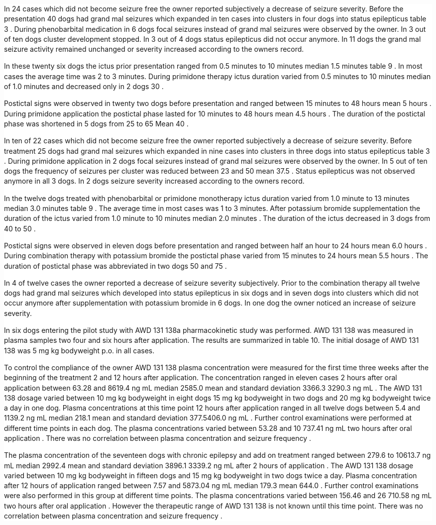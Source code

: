 In 24 cases which did not become seizure free the owner reported subjectively a decrease of seizure severity. Before the presentation 40 dogs had grand mal seizures which expanded in ten cases into clusters in four dogs into status epilepticus table 3 . During phenobarbital medication in 6 dogs focal seizures instead of grand mal seizures were observed by the owner. In 3 out of ten dogs cluster development stopped. In 3 out of 4 dogs status epilepticus did not occur anymore. In 11 dogs the grand mal seizure activity remained unchanged or severity increased according to the owners record.

In these twenty six dogs the ictus prior presentation ranged from 0.5 minutes to 10 minutes median 1.5 minutes table 9 . In most cases the average time was 2 to 3 minutes. During primidone therapy ictus duration varied from 0.5 minutes to 10 minutes median of 1.0 minutes and decreased only in 2 dogs 30 .

Postictal signs were observed in twenty two dogs before presentation and ranged between 15 minutes to 48 hours mean 5 hours . During primidone application the postictal phase lasted for 10 minutes to 48 hours mean 4.5 hours . The duration of the postictal phase was shortened in 5 dogs from 25 to 65 Mean 40 .

In ten of 22 cases which did not become seizure free the owner reported subjectively a decrease of seizure severity. Before treatment 25 dogs had grand mal seizures which expanded in nine cases into clusters in three dogs into status epilepticus table 3 . During primidone application in 2 dogs focal seizures instead of grand mal seizures were observed by the owner. In 5 out of ten dogs the frequency of seizures per cluster was reduced between 23 and 50 mean 37.5 . Status epilepticus was not observed anymore in all 3 dogs. In 2 dogs seizure severity increased according to the owners record.

In the twelve dogs treated with phenobarbital or primidone monotherapy ictus duration varied from 1.0 minute to 13 minutes median 3.0 minutes table 9 . The average time in most cases was 1 to 3 minutes. After potassium bromide supplementation the duration of the ictus varied from 1.0 minute to 10 minutes median 2.0 minutes . The duration of the ictus decreased in 3 dogs from 40 to 50 .

Postictal signs were observed in eleven dogs before presentation and ranged between half an hour to 24 hours mean 6.0 hours . During combination therapy with potassium bromide the postictal phase varied from 15 minutes to 24 hours mean 5.5 hours . The duration of postictal phase was abbreviated in two dogs 50 and 75 .

In 4 of twelve cases the owner reported a decrease of seizure severity subjectively. Prior to the combination therapy all twelve dogs had grand mal seizures which developed into status epilepticus in six dogs and in seven dogs into clusters which did not occur anymore after supplementation with potassium bromide in 6 dogs. In one dog the owner noticed an increase of seizure severity.

In six dogs entering the pilot study with AWD 131 138a pharmacokinetic study was performed. AWD 131 138 was measured in plasma samples two four and six hours after application. The results are summarized in table 10. The initial dosage of AWD 131 138 was 5 mg kg bodyweight p.o. in all cases.

To control the compliance of the owner AWD 131 138 plasma concentration were measured for the first time three weeks after the beginning of the treatment 2 and 12 hours after application. The concentration ranged in eleven cases 2 hours after oral application between 63.28 and 8619.4 ng mL median 2585.0 mean and standard deviation 3366.3 3290.3 ng mL . The AWD 131 138 dosage varied between 10 mg kg bodyweight in eight dogs 15 mg kg bodyweight in two dogs and 20 mg kg bodyweight twice a day in one dog. Plasma concentrations at this time point 12 hours after application ranged in all twelve dogs between 5.4 and 1139.2 ng mL median 218.1 mean and standard deviation 377.5406.0 ng mL . Further control examinations were performed at different time points in each dog. The plasma concentrations varied between 53.28 and 10 737.41 ng mL two hours after oral application . There was no correlation between plasma concentration and seizure frequency .

The plasma concentration of the seventeen dogs with chronic epilepsy and add on treatment ranged between 279.6 to 10613.7 ng mL median 2992.4 mean and standard deviation 3896.1 3339.2 ng mL after 2 hours of application . The AWD 131 138 dosage varied between 10 mg kg bodyweight in fifteen dogs and 15 mg kg bodyweight in two dogs twice a day. Plasma concentration after 12 hours of application ranged between 7.57 and 5873.04 ng mL median 179.3 mean 644.0 . Further control examinations were also performed in this group at different time points. The plasma concentrations varied between 156.46 and 26 710.58 ng mL two hours after oral application . However the therapeutic range of AWD 131 138 is not known until this time point. There was no correlation between plasma concentration and seizure frequency .
